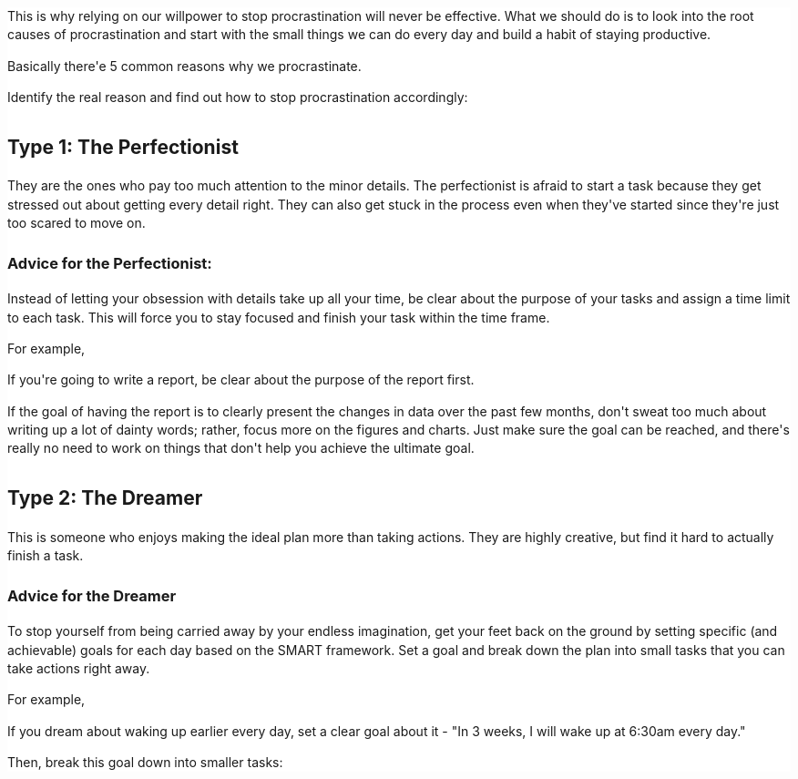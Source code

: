 This is why relying on our willpower to stop procrastination will never
be effective. What we should do is to look into the root causes of
procrastination and start with the small things we can do every day
and build a habit of staying productive.

Basically there'e 5 common reasons why we procrastinate.

Identify the real reason and find out how to stop procrastination
accordingly:

## Type 1: The Perfectionist

They are the ones who pay too much attention to the minor details.
The perfectionist is afraid to start a task because they get stressed
out about getting every detail right. They can also get stuck in the
process even when they've started since they're just too scared to move
on.

### Advice for the Perfectionist:

Instead of letting your obsession with details take up all your time,
be clear about the purpose of your tasks and assign a time limit to
each task. This will force you to stay focused and finish your task
within the time frame.

For example,

If you're going to write a report, be clear about the purpose of the
report first.

If the goal of having the report is to clearly present the changes
in data over the past few months, don't sweat too much about writing
up a lot of dainty words; rather, focus more on the figures and
charts. Just make sure the goal can be reached, and there's really
no need to work on things that don't help you achieve the ultimate goal.

## Type 2: The Dreamer

This is someone who enjoys making the ideal plan more than taking
actions. They are highly creative, but find it hard to actually finish
a task.

### Advice for the Dreamer

To stop yourself from being carried away by your endless imagination,
get your feet back on the ground by setting specific (and achievable)
goals for each day based on the SMART framework. Set a goal and break
down the plan into small tasks that you can take actions right away.

For example,

If you dream about waking up earlier every day, set a clear goal
about it - "In 3 weeks, I will wake up at 6:30am every day."

Then, break this goal down into smaller tasks:

